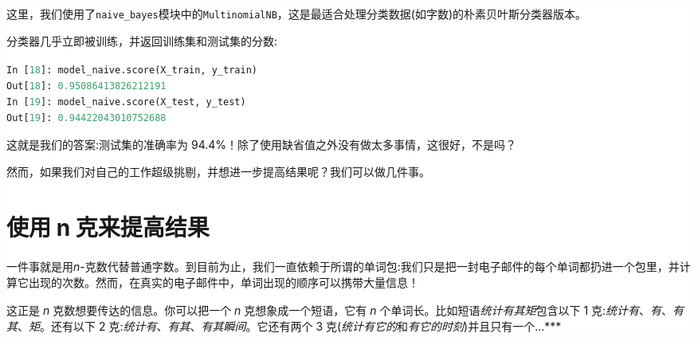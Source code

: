 这里，我们使用了`naive_bayes`模块中的`MultinomialNB`，这是最适合处理分类数据(如字数)的朴素贝叶斯分类器版本。

分类器几乎立即被训练，并返回训练集和测试集的分数:

```py
In [18]: model_naive.score(X_train, y_train)
Out[18]: 0.95086413826212191
In [19]: model_naive.score(X_test, y_test)
Out[19]: 0.94422043010752688
```

这就是我们的答案:测试集的准确率为 94.4%！除了使用缺省值之外没有做太多事情，这很好，不是吗？

然而，如果我们对自己的工作超级挑剔，并想进一步提高结果呢？我们可以做几件事。

# 使用 n 克来提高结果

一件事就是用*n*-克数代替普通字数。到目前为止，我们一直依赖于所谓的单词包:我们只是把一封电子邮件的每个单词都扔进一个包里，并计算它出现的次数。然而，在真实的电子邮件中，单词出现的顺序可以携带大量信息！

这正是 *n* 克数想要传达的信息。你可以把一个 *n* 克想象成一个短语，它有 *n* 个单词长。比如短语*统计有其矩*包含以下 1 克:*统计有*、*有*、*有其*、*矩*。还有以下 2 克:*统计有*、*有其*、*有其瞬间*。它还有两个 3 克(*统计有它的*和*有它的时刻*)并且只有一个...***